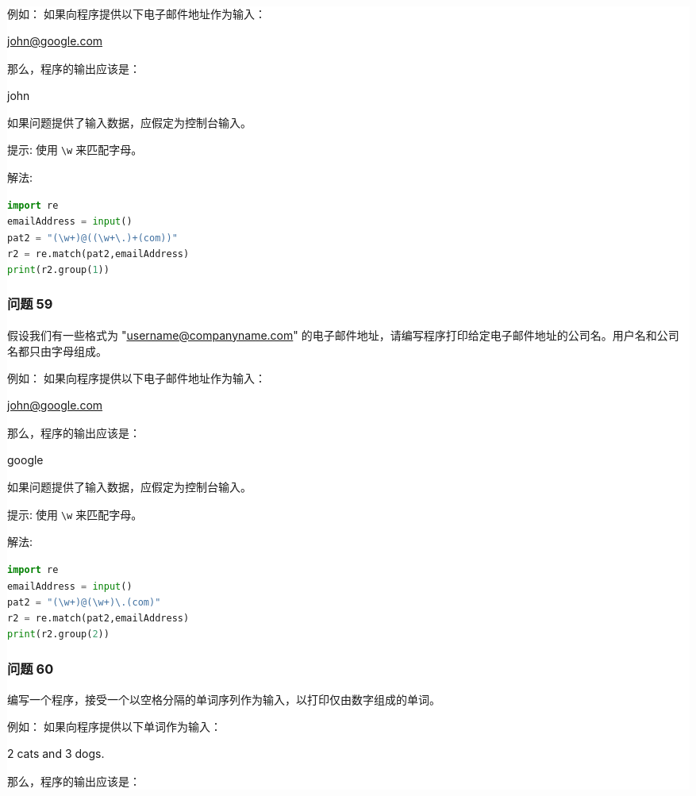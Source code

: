 例如：
如果向程序提供以下电子邮件地址作为输入：

john@google.com

那么，程序的输出应该是：

john

如果问题提供了输入数据，应假定为控制台输入。

提示:
使用 `\w` 来匹配字母。

解法:
```python
import re
emailAddress = input()
pat2 = "(\w+)@((\w+\.)+(com))"
r2 = re.match(pat2,emailAddress)
print(r2.group(1))
```

### 问题 59
假设我们有一些格式为 "username@companyname.com" 的电子邮件地址，请编写程序打印给定电子邮件地址的公司名。用户名和公司名都只由字母组成。

例如：
如果向程序提供以下电子邮件地址作为输入：

john@google.com

那么，程序的输出应该是：

google

如果问题提供了输入数据，应假定为控制台输入。

提示:
使用 `\w` 来匹配字母。

解法:
```python
import re
emailAddress = input()
pat2 = "(\w+)@(\w+)\.(com)"
r2 = re.match(pat2,emailAddress)
print(r2.group(2))
```

### 问题 60
编写一个程序，接受一个以空格分隔的单词序列作为输入，以打印仅由数字组成的单词。

例如：
如果向程序提供以下单词作为输入：

2 cats and 3 dogs.

那么，程序的输出应该是：
